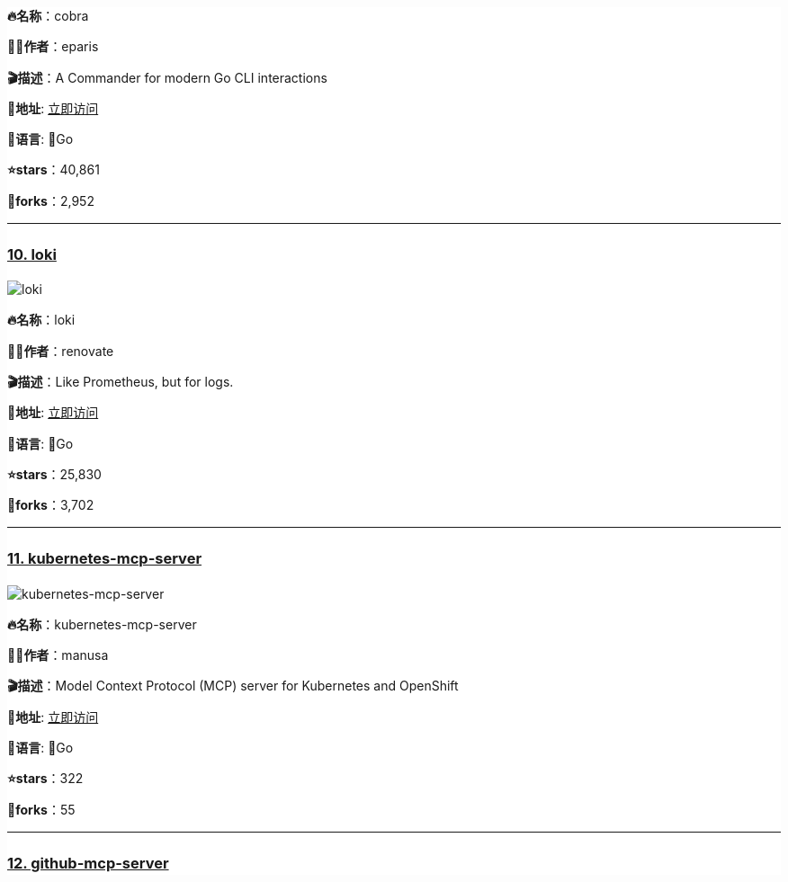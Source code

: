 **🔥名称**：cobra 

**🧑‍💻作者**：eparis 

**🎬描述**：A Commander for modern Go CLI interactions 

**🔗地址**: [立即访问](https://github.com//spf13/cobra) 

**👀语言**: 🔺Go 

**⭐stars**：40,861 

**📍forks**：2,952 

--- 

### [10. loki](https://github.com//grafana/loki) 

![loki](https://s0.wp.com/mshots/v1/https://github.com//grafana/loki?w=600&h=450) 

**🔥名称**：loki 

**🧑‍💻作者**：renovate 

**🎬描述**：Like Prometheus, but for logs. 

**🔗地址**: [立即访问](https://github.com//grafana/loki) 

**👀语言**: 🔺Go 

**⭐stars**：25,830 

**📍forks**：3,702 

--- 

### [11. kubernetes-mcp-server](https://github.com//manusa/kubernetes-mcp-server) 

![kubernetes-mcp-server](https://s0.wp.com/mshots/v1/https://github.com//manusa/kubernetes-mcp-server?w=600&h=450) 

**🔥名称**：kubernetes-mcp-server 

**🧑‍💻作者**：manusa 

**🎬描述**：Model Context Protocol (MCP) server for Kubernetes and OpenShift 

**🔗地址**: [立即访问](https://github.com//manusa/kubernetes-mcp-server) 

**👀语言**: 🔺Go 

**⭐stars**：322 

**📍forks**：55 

--- 

### [12. github-mcp-server](https://github.com//github/github-mcp-server) 
